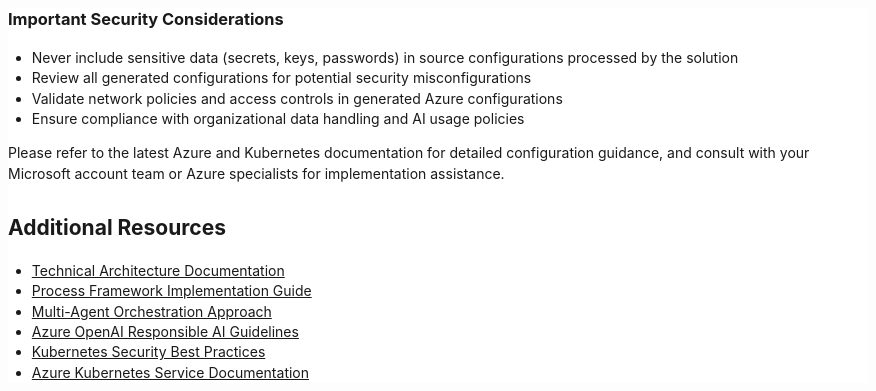 ### Important Security Considerations

- Never include sensitive data (secrets, keys, passwords) in source configurations processed by the solution
- Review all generated configurations for potential security misconfigurations
- Validate network policies and access controls in generated Azure configurations
- Ensure compliance with organizational data handling and AI usage policies

Please refer to the latest Azure and Kubernetes documentation for detailed configuration guidance, and consult with your Microsoft account team or Azure specialists for implementation assistance.

## Additional Resources

- [Technical Architecture Documentation](docs/TechnicalArchitecture.md)
- [Process Framework Implementation Guide](docs/ProcessFrameworkGuide.md)
- [Multi-Agent Orchestration Approach](docs/MultiAgentOrchestration.md)
- [Azure OpenAI Responsible AI Guidelines](https://docs.microsoft.com/en-us/azure/cognitive-services/openai/overview)
- [Kubernetes Security Best Practices](https://kubernetes.io/docs/concepts/security/)
- [Azure Kubernetes Service Documentation](https://docs.microsoft.com/en-us/azure/aks/)
